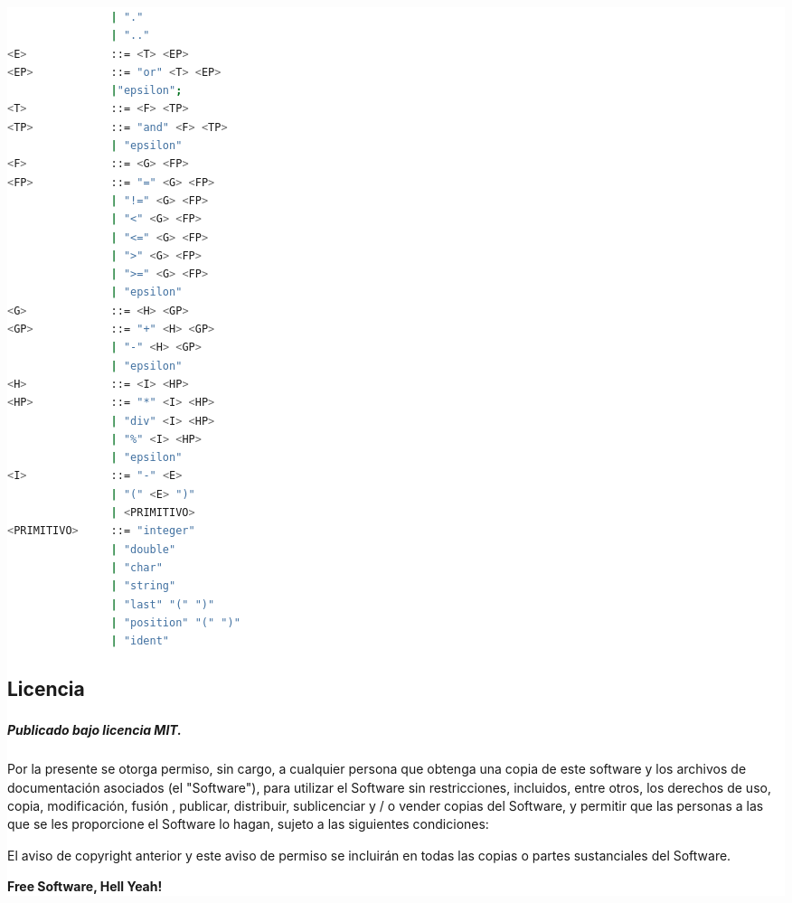 ```sh
                | "."
                | ".."
<E>             ::= <T> <EP>
<EP>            ::= "or" <T> <EP>
                |"epsilon";
<T>             ::= <F> <TP>
<TP>            ::= "and" <F> <TP>            
                | "epsilon"
<F>             ::= <G> <FP>
<FP>            ::= "=" <G> <FP>
                | "!=" <G> <FP>
                | "<" <G> <FP>
                | "<=" <G> <FP>
                | ">" <G> <FP>
                | ">=" <G> <FP>
                | "epsilon"
<G>             ::= <H> <GP>
<GP>            ::= "+" <H> <GP>
                | "-" <H> <GP>
                | "epsilon"
<H>             ::= <I> <HP>
<HP>            ::= "*" <I> <HP>
                | "div" <I> <HP>
                | "%" <I> <HP>          
                | "epsilon"
<I>             ::= "-" <E>
                | "(" <E> ")"
                | <PRIMITIVO>
<PRIMITIVO>     ::= "integer"    
                | "double"
                | "char"
                | "string"
                | "last" "(" ")"
                | "position" "(" ")"
                | "ident"
```

## Licencia
##### Publicado bajo licencia MIT.

Por la presente se otorga permiso, sin cargo, a cualquier persona que obtenga una copia de este software y los archivos de documentación asociados (el "Software"), para utilizar el Software sin restricciones, incluidos, entre otros, los derechos de uso, copia, modificación, fusión , publicar, distribuir, sublicenciar y / o vender copias del Software, y permitir que las personas a las que se les proporcione el Software lo hagan, sujeto a las siguientes condiciones:

El aviso de copyright anterior y este aviso de permiso se incluirán en todas las copias o partes sustanciales del Software.

**Free Software, Hell Yeah!**

[//]: # (These are reference links used in the body of this note and get stripped out when the markdown processor does its job. There is no need to format nicely because it shouldn't be seen. Thanks SO - http://stackoverflow.com/questions/4823468/store-comments-in-markdown-syntax)
